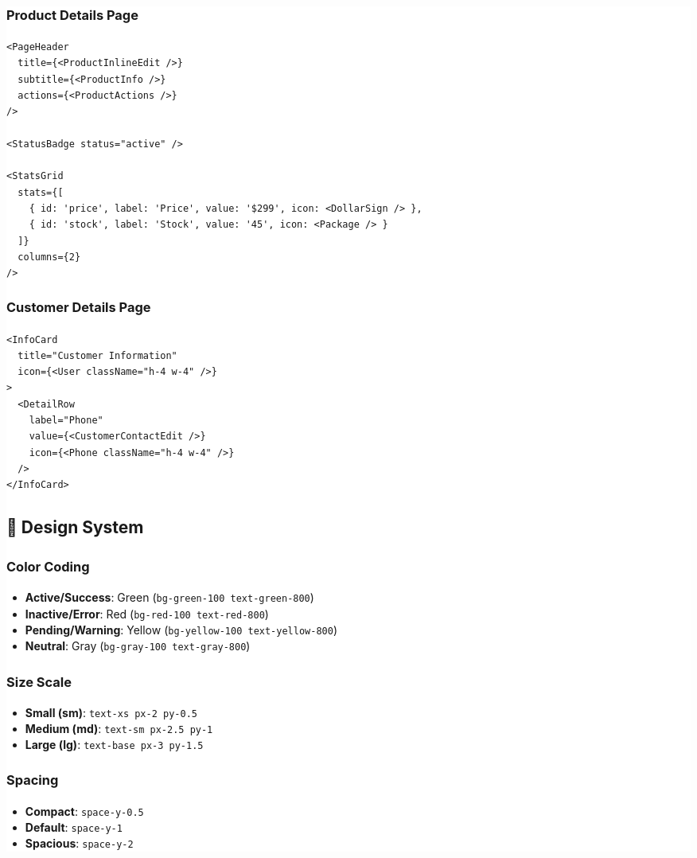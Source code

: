 ### **Product Details Page**
```tsx
<PageHeader
  title={<ProductInlineEdit />}
  subtitle={<ProductInfo />}
  actions={<ProductActions />}
/>

<StatusBadge status="active" />

<StatsGrid
  stats={[
    { id: 'price', label: 'Price', value: '$299', icon: <DollarSign /> },
    { id: 'stock', label: 'Stock', value: '45', icon: <Package /> }
  ]}
  columns={2}
/>
```

### **Customer Details Page**
```tsx
<InfoCard
  title="Customer Information"
  icon={<User className="h-4 w-4" />}
>
  <DetailRow
    label="Phone"
    value={<CustomerContactEdit />}
    icon={<Phone className="h-4 w-4" />}
  />
</InfoCard>
```

## 🎨 **Design System**

### **Color Coding**
- **Active/Success**: Green (`bg-green-100 text-green-800`)
- **Inactive/Error**: Red (`bg-red-100 text-red-800`)
- **Pending/Warning**: Yellow (`bg-yellow-100 text-yellow-800`)
- **Neutral**: Gray (`bg-gray-100 text-gray-800`)

### **Size Scale**
- **Small (sm)**: `text-xs px-2 py-0.5`
- **Medium (md)**: `text-sm px-2.5 py-1`
- **Large (lg)**: `text-base px-3 py-1.5`

### **Spacing**
- **Compact**: `space-y-0.5`
- **Default**: `space-y-1`
- **Spacious**: `space-y-2`
